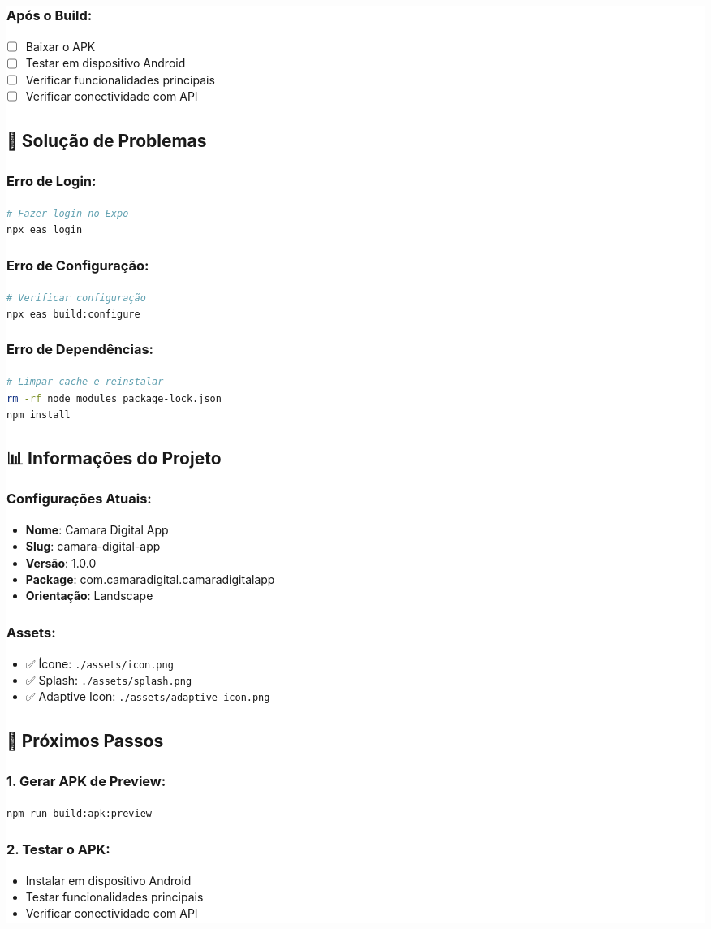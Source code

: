 ### **Após o Build:**
- [ ] Baixar o APK
- [ ] Testar em dispositivo Android
- [ ] Verificar funcionalidades principais
- [ ] Verificar conectividade com API

## 🚨 **Solução de Problemas**

### **Erro de Login:**
```bash
# Fazer login no Expo
npx eas login
```

### **Erro de Configuração:**
```bash
# Verificar configuração
npx eas build:configure
```

### **Erro de Dependências:**
```bash
# Limpar cache e reinstalar
rm -rf node_modules package-lock.json
npm install
```

## 📊 **Informações do Projeto**

### **Configurações Atuais:**
- **Nome**: Camara Digital App
- **Slug**: camara-digital-app
- **Versão**: 1.0.0
- **Package**: com.camaradigital.camaradigitalapp
- **Orientação**: Landscape

### **Assets:**
- ✅ Ícone: `./assets/icon.png`
- ✅ Splash: `./assets/splash.png`
- ✅ Adaptive Icon: `./assets/adaptive-icon.png`

## 🎯 **Próximos Passos**

### **1. Gerar APK de Preview:**
```bash
npm run build:apk:preview
```

### **2. Testar o APK:**
- Instalar em dispositivo Android
- Testar funcionalidades principais
- Verificar conectividade com API
